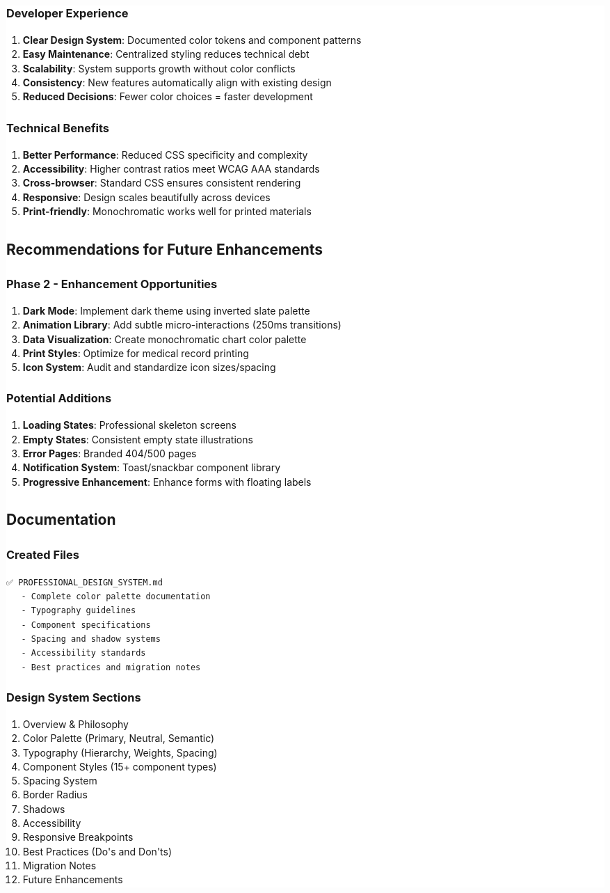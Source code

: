 ### Developer Experience
1. **Clear Design System**: Documented color tokens and component patterns
2. **Easy Maintenance**: Centralized styling reduces technical debt
3. **Scalability**: System supports growth without color conflicts
4. **Consistency**: New features automatically align with existing design
5. **Reduced Decisions**: Fewer color choices = faster development

### Technical Benefits
1. **Better Performance**: Reduced CSS specificity and complexity
2. **Accessibility**: Higher contrast ratios meet WCAG AAA standards
3. **Cross-browser**: Standard CSS ensures consistent rendering
4. **Responsive**: Design scales beautifully across devices
5. **Print-friendly**: Monochromatic works well for printed materials

## Recommendations for Future Enhancements

### Phase 2 - Enhancement Opportunities
1. **Dark Mode**: Implement dark theme using inverted slate palette
2. **Animation Library**: Add subtle micro-interactions (250ms transitions)
3. **Data Visualization**: Create monochromatic chart color palette
4. **Print Styles**: Optimize for medical record printing
5. **Icon System**: Audit and standardize icon sizes/spacing

### Potential Additions
1. **Loading States**: Professional skeleton screens
2. **Empty States**: Consistent empty state illustrations
3. **Error Pages**: Branded 404/500 pages
4. **Notification System**: Toast/snackbar component library
5. **Progressive Enhancement**: Enhance forms with floating labels

## Documentation

### Created Files
```
✅ PROFESSIONAL_DESIGN_SYSTEM.md
   - Complete color palette documentation
   - Typography guidelines
   - Component specifications
   - Spacing and shadow systems
   - Accessibility standards
   - Best practices and migration notes
```

### Design System Sections
1. Overview & Philosophy
2. Color Palette (Primary, Neutral, Semantic)
3. Typography (Hierarchy, Weights, Spacing)
4. Component Styles (15+ component types)
5. Spacing System
6. Border Radius
7. Shadows
8. Accessibility
9. Responsive Breakpoints
10. Best Practices (Do's and Don'ts)
11. Migration Notes
12. Future Enhancements

